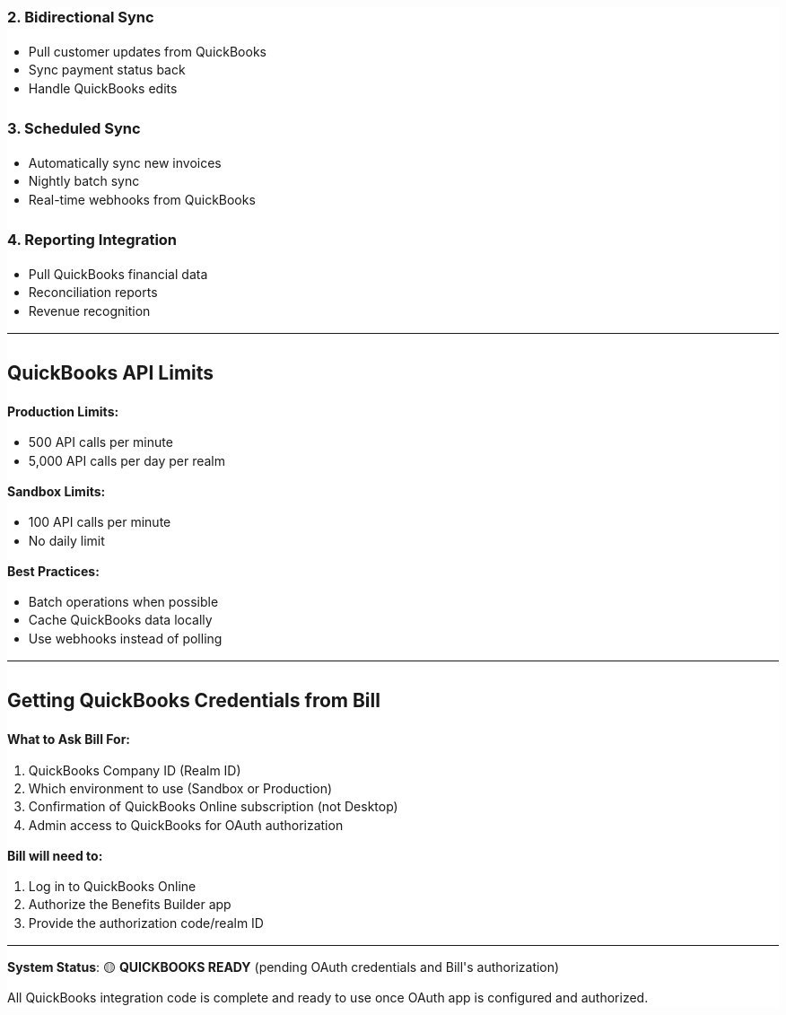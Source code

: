 ### 2. Bidirectional Sync
- Pull customer updates from QuickBooks
- Sync payment status back
- Handle QuickBooks edits

### 3. Scheduled Sync
- Automatically sync new invoices
- Nightly batch sync
- Real-time webhooks from QuickBooks

### 4. Reporting Integration
- Pull QuickBooks financial data
- Reconciliation reports
- Revenue recognition

---

## QuickBooks API Limits

**Production Limits:**
- 500 API calls per minute
- 5,000 API calls per day per realm

**Sandbox Limits:**
- 100 API calls per minute
- No daily limit

**Best Practices:**
- Batch operations when possible
- Cache QuickBooks data locally
- Use webhooks instead of polling

---

## Getting QuickBooks Credentials from Bill

**What to Ask Bill For:**
1. QuickBooks Company ID (Realm ID)
2. Which environment to use (Sandbox or Production)
3. Confirmation of QuickBooks Online subscription (not Desktop)
4. Admin access to QuickBooks for OAuth authorization

**Bill will need to:**
1. Log in to QuickBooks Online
2. Authorize the Benefits Builder app
3. Provide the authorization code/realm ID

---

**System Status**: 🟡 **QUICKBOOKS READY** (pending OAuth credentials and Bill's authorization)

All QuickBooks integration code is complete and ready to use once OAuth app is configured and authorized.
